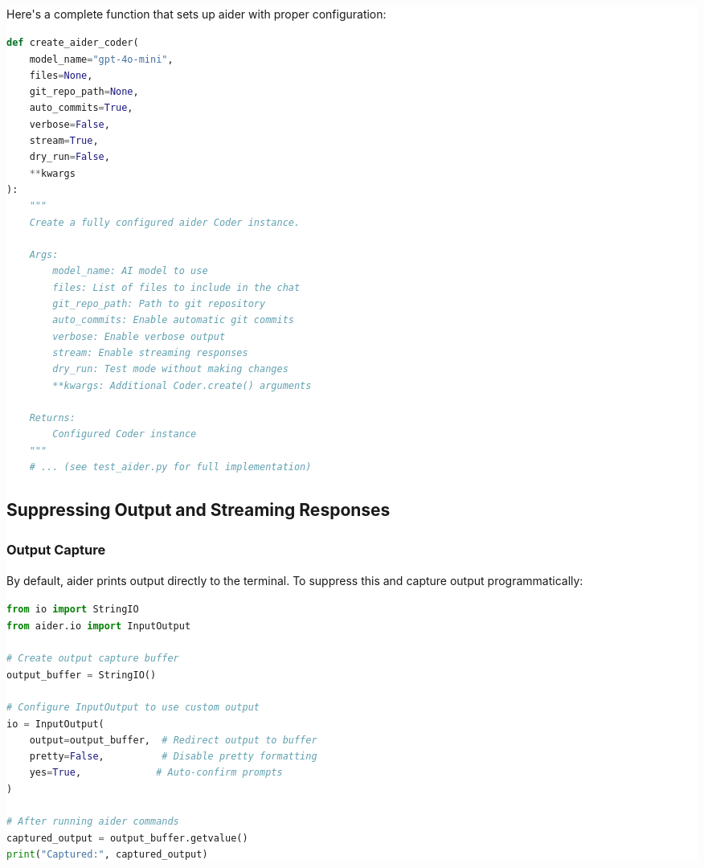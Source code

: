 Here's a complete function that sets up aider with proper configuration:

```python
def create_aider_coder(
    model_name="gpt-4o-mini",
    files=None,
    git_repo_path=None,
    auto_commits=True,
    verbose=False,
    stream=True,
    dry_run=False,
    **kwargs
):
    """
    Create a fully configured aider Coder instance.

    Args:
        model_name: AI model to use
        files: List of files to include in the chat
        git_repo_path: Path to git repository
        auto_commits: Enable automatic git commits
        verbose: Enable verbose output
        stream: Enable streaming responses
        dry_run: Test mode without making changes
        **kwargs: Additional Coder.create() arguments

    Returns:
        Configured Coder instance
    """
    # ... (see test_aider.py for full implementation)
```

## Suppressing Output and Streaming Responses

### Output Capture

By default, aider prints output directly to the terminal. To suppress this and capture output programmatically:

```python
from io import StringIO
from aider.io import InputOutput

# Create output capture buffer
output_buffer = StringIO()

# Configure InputOutput to use custom output
io = InputOutput(
    output=output_buffer,  # Redirect output to buffer
    pretty=False,          # Disable pretty formatting
    yes=True,             # Auto-confirm prompts
)

# After running aider commands
captured_output = output_buffer.getvalue()
print("Captured:", captured_output)
```
